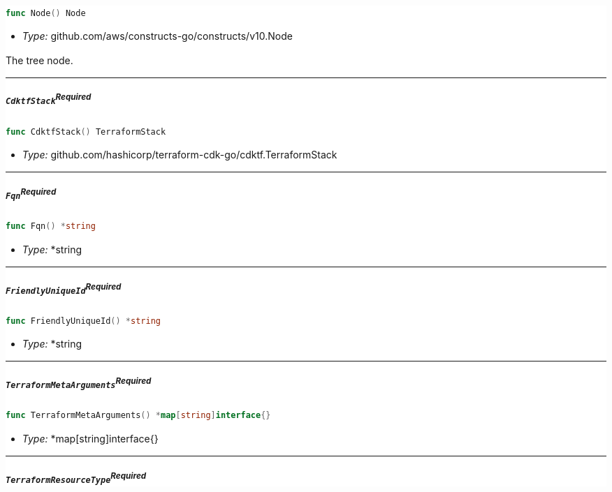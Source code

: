 ```go
func Node() Node
```

- *Type:* github.com/aws/constructs-go/constructs/v10.Node

The tree node.

---

##### `CdktfStack`<sup>Required</sup> <a name="CdktfStack" id="rhizo-co-terraform-provider-oci.coreVirtualCircuit.CoreVirtualCircuit.property.cdktfStack"></a>

```go
func CdktfStack() TerraformStack
```

- *Type:* github.com/hashicorp/terraform-cdk-go/cdktf.TerraformStack

---

##### `Fqn`<sup>Required</sup> <a name="Fqn" id="rhizo-co-terraform-provider-oci.coreVirtualCircuit.CoreVirtualCircuit.property.fqn"></a>

```go
func Fqn() *string
```

- *Type:* *string

---

##### `FriendlyUniqueId`<sup>Required</sup> <a name="FriendlyUniqueId" id="rhizo-co-terraform-provider-oci.coreVirtualCircuit.CoreVirtualCircuit.property.friendlyUniqueId"></a>

```go
func FriendlyUniqueId() *string
```

- *Type:* *string

---

##### `TerraformMetaArguments`<sup>Required</sup> <a name="TerraformMetaArguments" id="rhizo-co-terraform-provider-oci.coreVirtualCircuit.CoreVirtualCircuit.property.terraformMetaArguments"></a>

```go
func TerraformMetaArguments() *map[string]interface{}
```

- *Type:* *map[string]interface{}

---

##### `TerraformResourceType`<sup>Required</sup> <a name="TerraformResourceType" id="rhizo-co-terraform-provider-oci.coreVirtualCircuit.CoreVirtualCircuit.property.terraformResourceType"></a>

